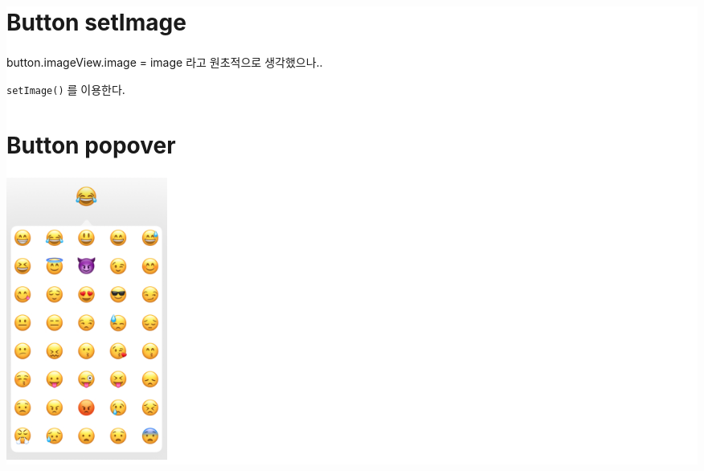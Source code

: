 # Button setImage

button.imageView.image = image 라고 원초적으로 생각했으나..  

`setImage()` 를 이용한다. 

# Button popover

<img src="Images/popover.png" alt="popover" width="200"/>

